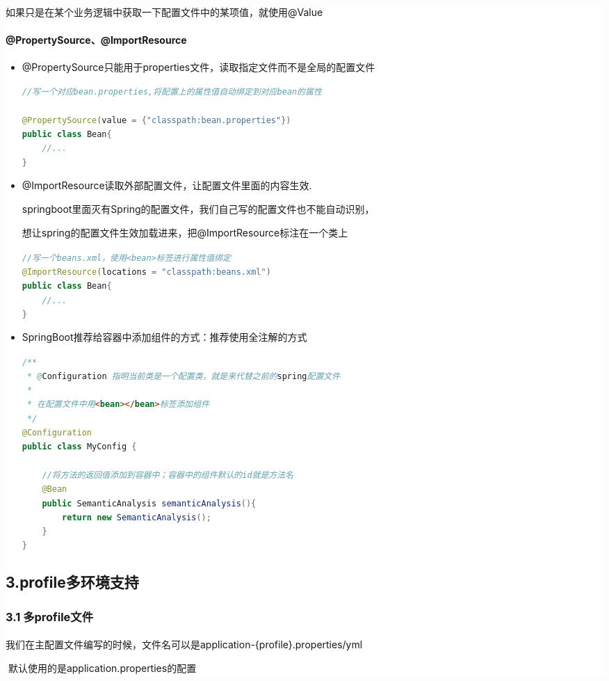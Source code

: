 如果只是在某个业务逻辑中获取一下配置文件中的某项值，就使用@Value

#### @PropertySource、@ImportResource

* @PropertySource只能用于properties文件，读取指定文件而不是全局的配置文件

  ```java
  //写一个对应bean.properties,将配置上的属性值自动绑定到对应bean的属性
  
  @PropertySource(value = {"classpath:bean.properties"})
  public class Bean{
      //...
  }
  ```

* @ImportResource读取外部配置文件，让配置文件里面的内容生效.

  springboot里面灭有Spring的配置文件，我们自己写的配置文件也不能自动识别，

  想让spring的配置文件生效加载进来，把@ImportResource标注在一个类上

  ```java
  //写一个beans.xml，使用<bean>标签进行属性值绑定
  @ImportResource(locations = "classpath:beans.xml")
  public class Bean{
      //...
  }
  ```

* SpringBoot推荐给容器中添加组件的方式：推荐使用全注解的方式

  ```java
  /**
   * @Configuration 指明当前类是一个配置类，就是来代替之前的spring配置文件
   *
   * 在配置文件中用<bean></bean>标签添加组件
   */
  @Configuration
  public class MyConfig {
  
      //将方法的返回值添加到容器中；容器中的组件默认的id就是方法名
      @Bean
      public SemanticAnalysis semanticAnalysis(){
          return new SemanticAnalysis();
      }
  }
  ```

## 3.profile多环境支持

### 3.1 多profile文件

​	我们在主配置文件编写的时候，文件名可以是application-{profile}.properties/yml

​	默认使用的是application.properties的配置
